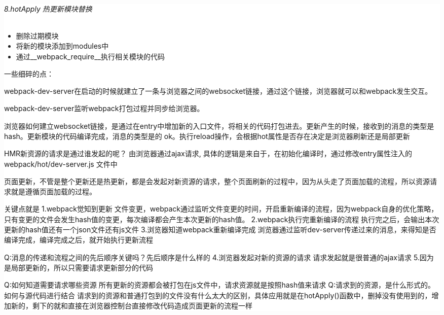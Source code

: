 ###### 8.hotApply 热更新模块替换
- 删除过期模块
- 将新的模块添加到modules中
- 通过__webpack_require__执行相关模块的代码


一些细碎的点：

webpack-dev-server在启动的时候就建立了一条与浏览器之间的websocket链接，通过这个链接，浏览器就可以和webpack发生交互。

webpack-dev-server监听webpack打包过程并同步给浏览器。

浏览器如何建立websocket链接，是通过在entry中增加新的入口文件，将相关的代码打包进去。更新产生的时候，接收到的消息的类型是hash。更新模块的代码编译完成，消息的类型是的 ok。执行reload操作，会根据hot属性是否存在决定是浏览器刷新还是局部更新

HMR新资源的请求是通过谁发起的呢？
由浏览器通过ajax请求, 具体的逻辑是来自于，在初始化编译时，通过修改entry属性注入的 webpack/hot/dev-server.js 文件中

页面更新，不管是整个更新还是热更新，都是会发起对新资源的请求，整个页面刷新的过程中，因为从头走了页面加载的流程，所以资源请求就是遵循页面加载的过程。


关键点就是
1.webpack觉知到更新
文件变更，webpack通过监听文件变更的时间，开启重新编译的流程，因为webpack自身的优化策略，只有变更的文件会发生hash值的变更，每次编译都会产生本次更新的hash值。
2.webpack执行完重新编译的流程
执行完之后，会输出本次更新的hash值还有一个json文件还有js文件
3.浏览器知道webpack重新编译完成
浏览器通过监听dev-server传递过来的消息，来得知是否编译完成，编译完成之后，就开始执行更新流程

Q:消息的传递和流程之间的先后顺序关键吗？先后顺序是什么样的
4.浏览器发起对新的资源的请求
请求发起就是很普通的ajax请求
5.因为是局部更新的，所以只需要请求更新部分的代码

Q:如何知道需要请求哪些资源
所有更新的资源都会被打包在js文件中，请求资源就是按照hash值来请求
Q:请求到的资源，是什么形式的。如何与源代码进行结合
请求到的资源和普通打包到的文件没有什么太大的区别，具体应用就是在hotApply()函数中，删掉没有使用到的，增加新的，剩下的就和直接在浏览器控制台直接修改代码造成页面更新的流程一样


